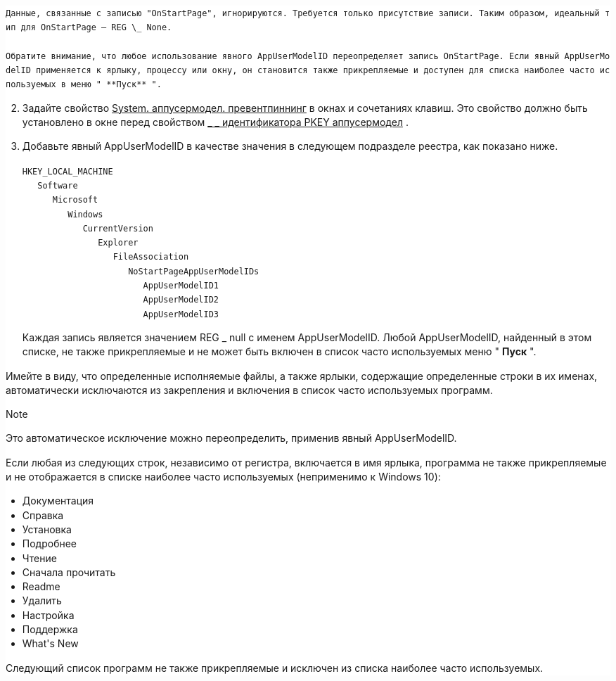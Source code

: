     Данные, связанные с записью "OnStartPage", игнорируются. Требуется только присутствие записи. Таким образом, идеальный тип для OnStartPage — REG \_ None.

    Обратите внимание, что любое использование явного AppUserModelID переопределяет запись OnStartPage. Если явный AppUserModelID применяется к ярлыку, процессу или окну, он становится также прикрепляемые и доступен для списка наиболее часто используемых в меню " **Пуск** ".

2.  Задайте свойство [System. аппусермодел. превентпиннинг](../properties/props-system-appusermodel-preventpinning.md) в окнах и сочетаниях клавиш. Это свойство должно быть установлено в окне перед свойством [ \_ \_ идентификатора PKEY аппусермодел](../properties/props-system-appusermodel-id.md) .
3.  Добавьте явный AppUserModelID в качестве значения в следующем подразделе реестра, как показано ниже.

    ```
    HKEY_LOCAL_MACHINE
       Software
          Microsoft
             Windows
                CurrentVersion
                   Explorer
                      FileAssociation
                         NoStartPageAppUserModelIDs
                            AppUserModelID1
                            AppUserModelID2
                            AppUserModelID3
    ```

    Каждая запись является значением REG \_ null с именем AppUserModelID. Любой AppUserModelID, найденный в этом списке, не также прикрепляемые и не может быть включен в список часто используемых меню " **Пуск** ".

Имейте в виду, что определенные исполняемые файлы, а также ярлыки, содержащие определенные строки в их именах, автоматически исключаются из закрепления и включения в список часто используемых программ.

> [!Note]  
> Это автоматическое исключение можно переопределить, применив явный AppUserModelID.

 

Если любая из следующих строк, независимо от регистра, включается в имя ярлыка, программа не также прикрепляемые и не отображается в списке наиболее часто используемых (неприменимо к Windows 10):

-   Документация
-   Справка
-   Установка
-   Подробнее
-   Чтение
-   Сначала прочитать
-   Readme
-   Удалить
-   Настройка
-   Поддержка
-   What's New

Следующий список программ не также прикрепляемые и исключен из списка наиболее часто используемых.
